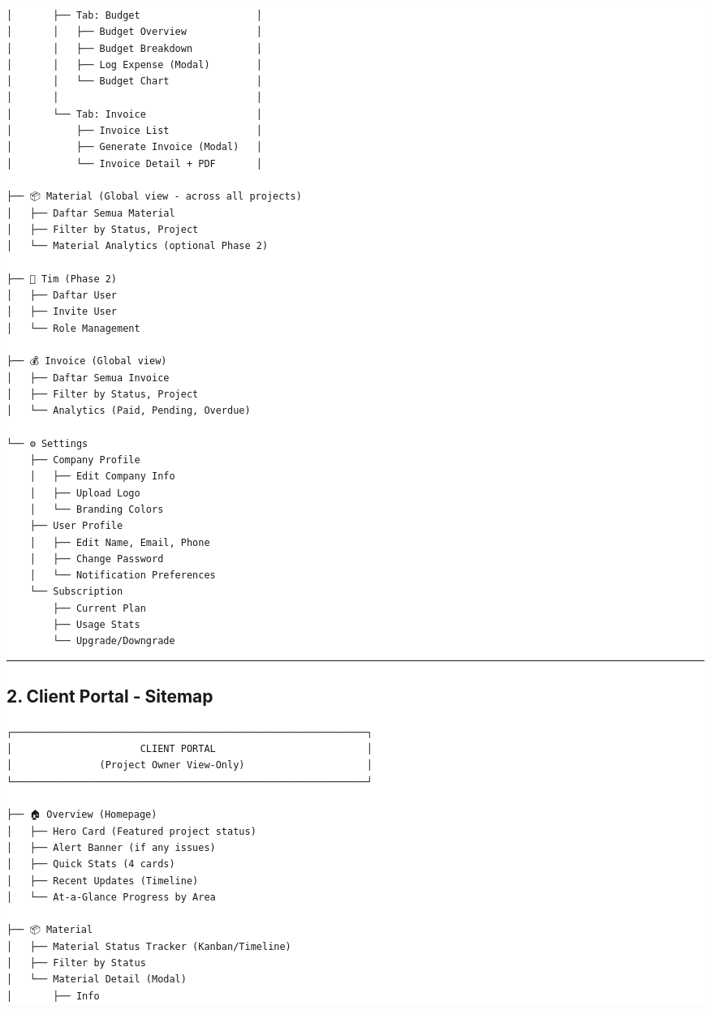 ```
│       ├── Tab: Budget                    │
│       │   ├── Budget Overview            │
│       │   ├── Budget Breakdown           │
│       │   ├── Log Expense (Modal)        │
│       │   └── Budget Chart               │
│       │                                  │
│       └── Tab: Invoice                   │
│           ├── Invoice List               │
│           ├── Generate Invoice (Modal)   │
│           └── Invoice Detail + PDF       │

├── 📦 Material (Global view - across all projects)
│   ├── Daftar Semua Material
│   ├── Filter by Status, Project
│   └── Material Analytics (optional Phase 2)

├── 👥 Tim (Phase 2)
│   ├── Daftar User
│   ├── Invite User
│   └── Role Management

├── 💰 Invoice (Global view)
│   ├── Daftar Semua Invoice
│   ├── Filter by Status, Project
│   └── Analytics (Paid, Pending, Overdue)

└── ⚙️ Settings
    ├── Company Profile
    │   ├── Edit Company Info
    │   ├── Upload Logo
    │   └── Branding Colors
    ├── User Profile
    │   ├── Edit Name, Email, Phone
    │   ├── Change Password
    │   └── Notification Preferences
    └── Subscription
        ├── Current Plan
        ├── Usage Stats
        └── Upgrade/Downgrade
```

---

## 2. Client Portal - Sitemap

```
┌─────────────────────────────────────────────────────────────┐
│                      CLIENT PORTAL                          │
│               (Project Owner View-Only)                     │
└─────────────────────────────────────────────────────────────┘

├── 🏠 Overview (Homepage)
│   ├── Hero Card (Featured project status)
│   ├── Alert Banner (if any issues)
│   ├── Quick Stats (4 cards)
│   ├── Recent Updates (Timeline)
│   └── At-a-Glance Progress by Area

├── 📦 Material
│   ├── Material Status Tracker (Kanban/Timeline)
│   ├── Filter by Status
│   └── Material Detail (Modal)
│       ├── Info
```